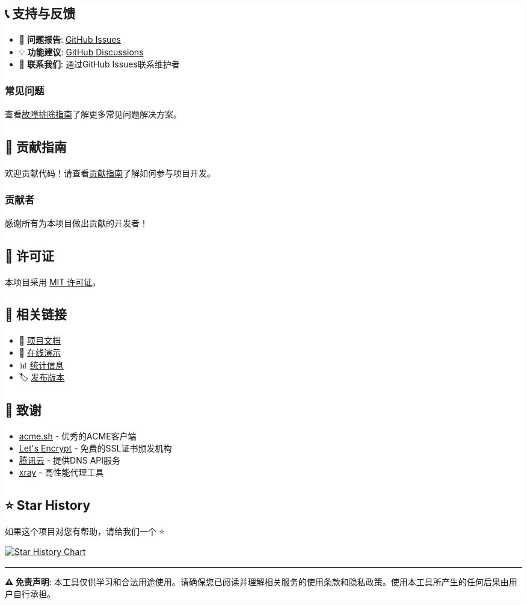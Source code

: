 ## 📞 支持与反馈

- 🐛 **问题报告**: [GitHub Issues](https://github.com/w395779724/ssl-auto-manager/issues)
- 💡 **功能建议**: [GitHub Discussions](https://github.com/w395779724/ssl-auto-manager/discussions)
- 📧 **联系我们**: 通过GitHub Issues联系维护者

### 常见问题

查看[故障排除指南](https://github.com/w395779724/ssl-auto-manager/wiki/Troubleshooting)了解更多常见问题解决方案。

## 🤝 贡献指南

欢迎贡献代码！请查看[贡献指南](CONTRIBUTING.md)了解如何参与项目开发。

### 贡献者

感谢所有为本项目做出贡献的开发者！

## 📄 许可证

本项目采用 [MIT 许可证](LICENSE)。

## 🔗 相关链接

- 📖 [项目文档](https://github.com/w395779724/ssl-auto-manager/wiki)
- 🚀 [在线演示](https://demo.w395779724.com)
- 📊 [统计信息](https://github.com/w395779724/ssl-auto-manager/graphs)
- 🏷️ [发布版本](https://github.com/w395779724/ssl-auto-manager/releases)

## 🙏 致谢

- [acme.sh](https://github.com/acmesh-official/acme.sh) - 优秀的ACME客户端
- [Let's Encrypt](https://letsencrypt.org/) - 免费的SSL证书颁发机构
- [腾讯云](https://cloud.tencent.com/) - 提供DNS API服务
- [xray](https://github.com/XTLS/Xray-core) - 高性能代理工具

## ⭐ Star History

如果这个项目对您有帮助，请给我们一个 ⭐️

[![Star History Chart](https://api.star-history.com/svg?repos=w395779724/ssl-auto-manager&type=Date)](https://star-history.com/#w395779724/ssl-auto-manager&Date)

---

**⚠️ 免责声明**: 本工具仅供学习和合法用途使用。请确保您已阅读并理解相关服务的使用条款和隐私政策。使用本工具所产生的任何后果由用户自行承担。